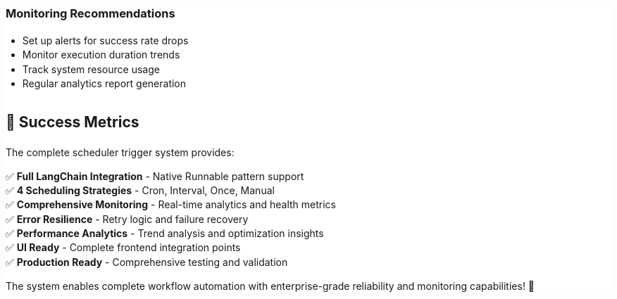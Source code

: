 ### Monitoring Recommendations
- Set up alerts for success rate drops
- Monitor execution duration trends
- Track system resource usage
- Regular analytics report generation

## 🎉 Success Metrics

The complete scheduler trigger system provides:

✅ **Full LangChain Integration** - Native Runnable pattern support  
✅ **4 Scheduling Strategies** - Cron, Interval, Once, Manual  
✅ **Comprehensive Monitoring** - Real-time analytics and health metrics  
✅ **Error Resilience** - Retry logic and failure recovery  
✅ **Performance Analytics** - Trend analysis and optimization insights  
✅ **UI Ready** - Complete frontend integration points  
✅ **Production Ready** - Comprehensive testing and validation

The system enables complete workflow automation with enterprise-grade reliability and monitoring capabilities! 🚀